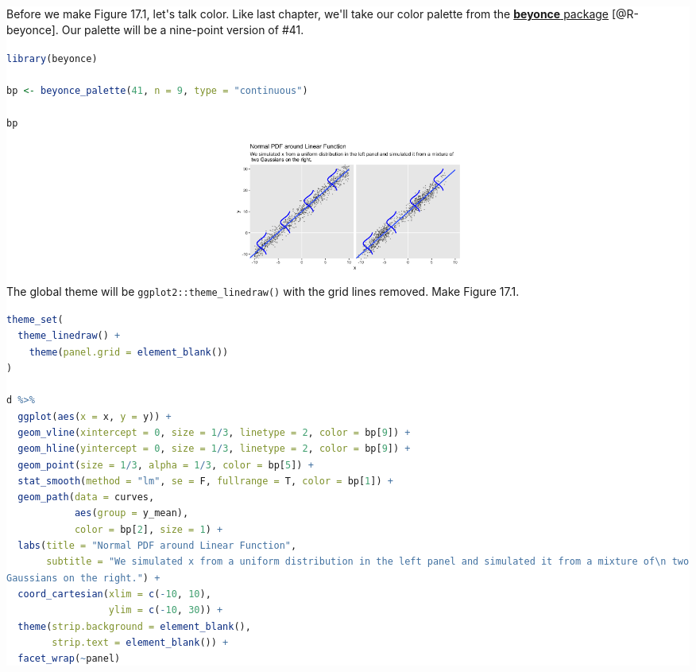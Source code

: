 Before we make Figure 17.1, let's talk color. Like last chapter, we'll take our color palette from the [**beyonce** package](https://github.com/dill/beyonce) [@R-beyonce]. Our palette will be a nine-point version of #41. 


```r
library(beyonce)

bp <- beyonce_palette(41, n = 9, type = "continuous")

bp
```

<img src="17_files/figure-gfm/unnamed-chunk-4-1.png" width="288" style="display: block; margin: auto;" />

The global theme will be `ggplot2::theme_linedraw()` with the grid lines removed. Make Figure 17.1.


```r
theme_set(
  theme_linedraw() +
    theme(panel.grid = element_blank())
)

d %>% 
  ggplot(aes(x = x, y = y)) +
  geom_vline(xintercept = 0, size = 1/3, linetype = 2, color = bp[9]) +
  geom_hline(yintercept = 0, size = 1/3, linetype = 2, color = bp[9]) +
  geom_point(size = 1/3, alpha = 1/3, color = bp[5]) +
  stat_smooth(method = "lm", se = F, fullrange = T, color = bp[1]) +
  geom_path(data = curves,
            aes(group = y_mean),
            color = bp[2], size = 1) +
  labs(title = "Normal PDF around Linear Function",
       subtitle = "We simulated x from a uniform distribution in the left panel and simulated it from a mixture of\n two Gaussians on the right.") +
  coord_cartesian(xlim = c(-10, 10),
                  ylim = c(-10, 30)) +
  theme(strip.background = element_blank(),
        strip.text = element_blank()) +
  facet_wrap(~panel)
```